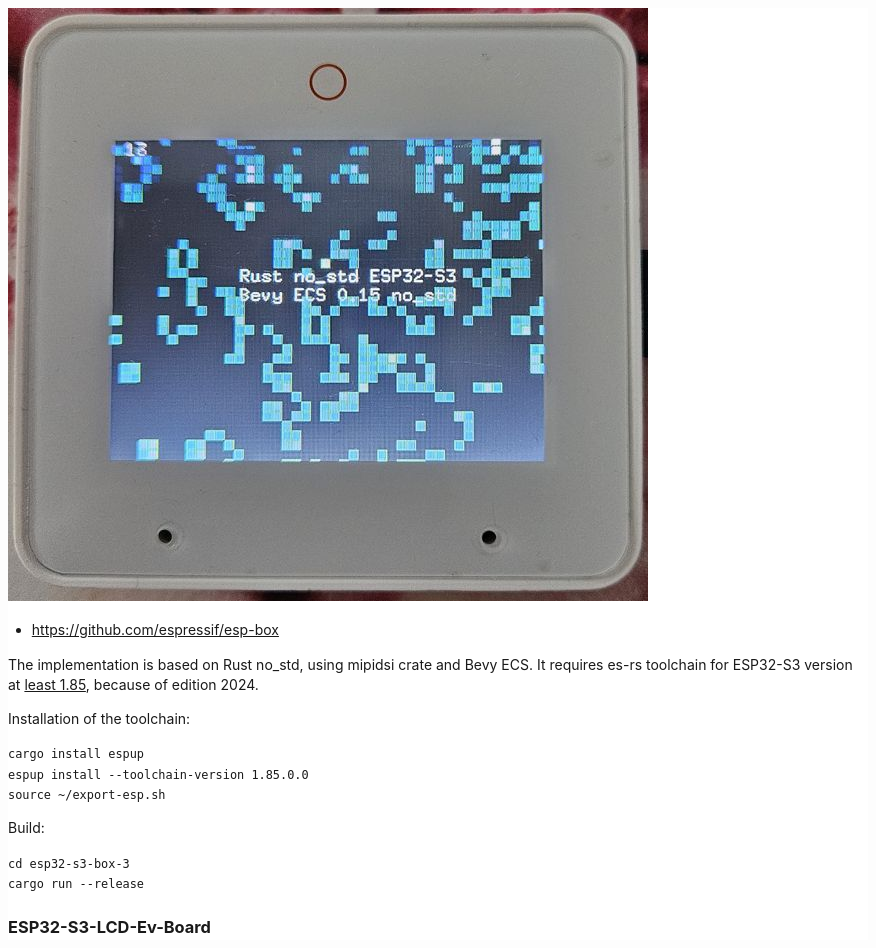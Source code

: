 ![ESP32 Conways Game of Life in Rust - ESP32-S3-BOX-3 with Bevy ECS](docs/esp32-s3-box-3-conway.jpg)

- https://github.com/espressif/esp-box

The implementation is based on Rust no\_std, using mipidsi crate and Bevy ECS.
It requires es-rs toolchain for ESP32-S3 version at [least 1.85](https://github.com/esp-rs/rust-build/releases/tag/v1.85.0.0), because of edition 2024.

Installation of the toolchain:

```
cargo install espup
espup install --toolchain-version 1.85.0.0
source ~/export-esp.sh
```

Build:

```
cd esp32-s3-box-3
cargo run --release
```

### ESP32-S3-LCD-Ev-Board
